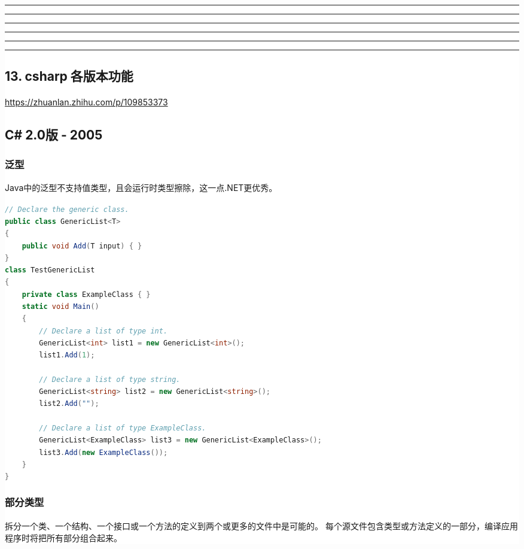 
---

---

---

---

---

---

## 13. csharp 各版本功能 <a id="abc"></a>

<https://zhuanlan.zhihu.com/p/109853373>

## C# 2.0版 - 2005

### 泛型

Java中的泛型不支持值类型，且会运行时类型擦除，这一点.NET更优秀。

```c#
// Declare the generic class.
public class GenericList<T>
{
    public void Add(T input) { }
}
class TestGenericList
{
    private class ExampleClass { }
    static void Main()
    {
        // Declare a list of type int.
        GenericList<int> list1 = new GenericList<int>();
        list1.Add(1);

        // Declare a list of type string.
        GenericList<string> list2 = new GenericList<string>();
        list2.Add("");

        // Declare a list of type ExampleClass.
        GenericList<ExampleClass> list3 = new GenericList<ExampleClass>();
        list3.Add(new ExampleClass());
    }
}
```

### 部分类型

拆分一个类、一个结构、一个接口或一个方法的定义到两个或更多的文件中是可能的。 每个源文件包含类型或方法定义的一部分，编译应用程序时将把所有部分组合起来。
